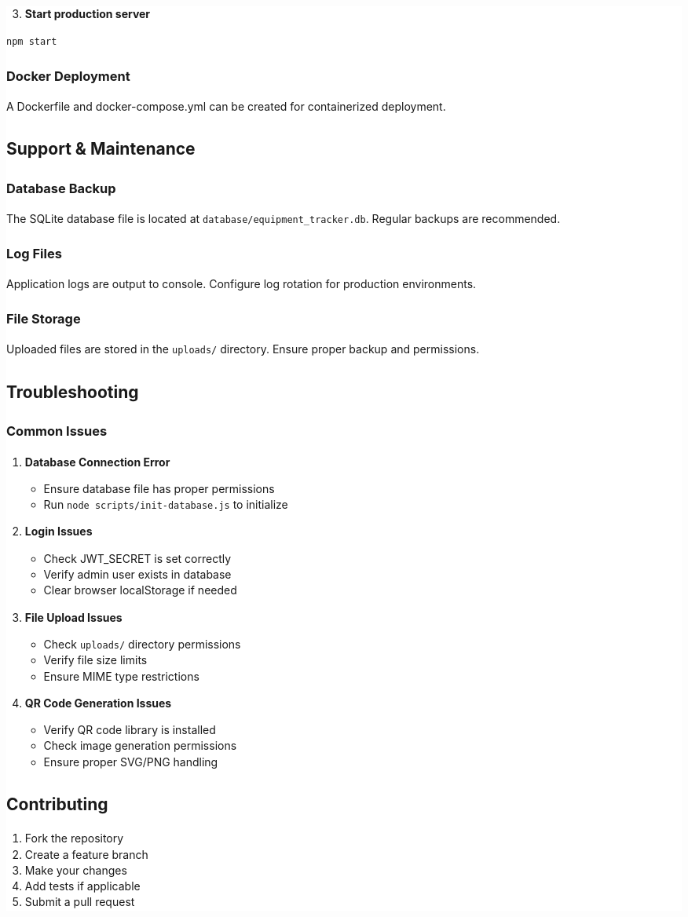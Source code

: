 3. **Start production server**
```bash
npm start
```

### Docker Deployment

A Dockerfile and docker-compose.yml can be created for containerized deployment.

## Support & Maintenance

### Database Backup
The SQLite database file is located at `database/equipment_tracker.db`. Regular backups are recommended.

### Log Files
Application logs are output to console. Configure log rotation for production environments.

### File Storage
Uploaded files are stored in the `uploads/` directory. Ensure proper backup and permissions.

## Troubleshooting

### Common Issues

1. **Database Connection Error**
   - Ensure database file has proper permissions
   - Run `node scripts/init-database.js` to initialize

2. **Login Issues**
   - Check JWT_SECRET is set correctly
   - Verify admin user exists in database
   - Clear browser localStorage if needed

3. **File Upload Issues**
   - Check `uploads/` directory permissions
   - Verify file size limits
   - Ensure MIME type restrictions

4. **QR Code Generation Issues**
   - Verify QR code library is installed
   - Check image generation permissions
   - Ensure proper SVG/PNG handling

## Contributing

1. Fork the repository
2. Create a feature branch
3. Make your changes
4. Add tests if applicable
5. Submit a pull request
